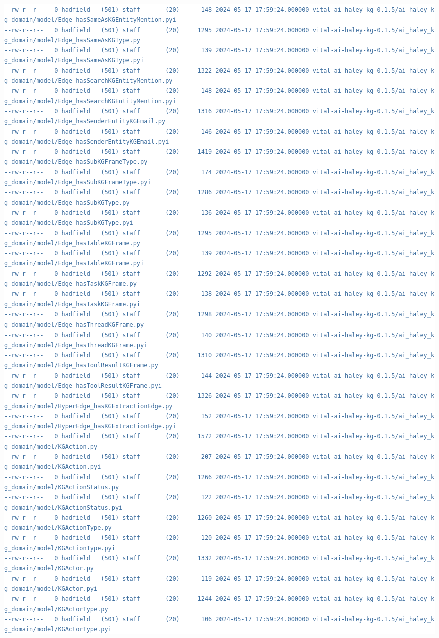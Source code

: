 ```diff
--rw-r--r--   0 hadfield   (501) staff       (20)      148 2024-05-17 17:59:24.000000 vital-ai-haley-kg-0.1.5/ai_haley_kg_domain/model/Edge_hasSameAsKGEntityMention.pyi
--rw-r--r--   0 hadfield   (501) staff       (20)     1295 2024-05-17 17:59:24.000000 vital-ai-haley-kg-0.1.5/ai_haley_kg_domain/model/Edge_hasSameAsKGType.py
--rw-r--r--   0 hadfield   (501) staff       (20)      139 2024-05-17 17:59:24.000000 vital-ai-haley-kg-0.1.5/ai_haley_kg_domain/model/Edge_hasSameAsKGType.pyi
--rw-r--r--   0 hadfield   (501) staff       (20)     1322 2024-05-17 17:59:24.000000 vital-ai-haley-kg-0.1.5/ai_haley_kg_domain/model/Edge_hasSearchKGEntityMention.py
--rw-r--r--   0 hadfield   (501) staff       (20)      148 2024-05-17 17:59:24.000000 vital-ai-haley-kg-0.1.5/ai_haley_kg_domain/model/Edge_hasSearchKGEntityMention.pyi
--rw-r--r--   0 hadfield   (501) staff       (20)     1316 2024-05-17 17:59:24.000000 vital-ai-haley-kg-0.1.5/ai_haley_kg_domain/model/Edge_hasSenderEntityKGEmail.py
--rw-r--r--   0 hadfield   (501) staff       (20)      146 2024-05-17 17:59:24.000000 vital-ai-haley-kg-0.1.5/ai_haley_kg_domain/model/Edge_hasSenderEntityKGEmail.pyi
--rw-r--r--   0 hadfield   (501) staff       (20)     1419 2024-05-17 17:59:24.000000 vital-ai-haley-kg-0.1.5/ai_haley_kg_domain/model/Edge_hasSubKGFrameType.py
--rw-r--r--   0 hadfield   (501) staff       (20)      174 2024-05-17 17:59:24.000000 vital-ai-haley-kg-0.1.5/ai_haley_kg_domain/model/Edge_hasSubKGFrameType.pyi
--rw-r--r--   0 hadfield   (501) staff       (20)     1286 2024-05-17 17:59:24.000000 vital-ai-haley-kg-0.1.5/ai_haley_kg_domain/model/Edge_hasSubKGType.py
--rw-r--r--   0 hadfield   (501) staff       (20)      136 2024-05-17 17:59:24.000000 vital-ai-haley-kg-0.1.5/ai_haley_kg_domain/model/Edge_hasSubKGType.pyi
--rw-r--r--   0 hadfield   (501) staff       (20)     1295 2024-05-17 17:59:24.000000 vital-ai-haley-kg-0.1.5/ai_haley_kg_domain/model/Edge_hasTableKGFrame.py
--rw-r--r--   0 hadfield   (501) staff       (20)      139 2024-05-17 17:59:24.000000 vital-ai-haley-kg-0.1.5/ai_haley_kg_domain/model/Edge_hasTableKGFrame.pyi
--rw-r--r--   0 hadfield   (501) staff       (20)     1292 2024-05-17 17:59:24.000000 vital-ai-haley-kg-0.1.5/ai_haley_kg_domain/model/Edge_hasTaskKGFrame.py
--rw-r--r--   0 hadfield   (501) staff       (20)      138 2024-05-17 17:59:24.000000 vital-ai-haley-kg-0.1.5/ai_haley_kg_domain/model/Edge_hasTaskKGFrame.pyi
--rw-r--r--   0 hadfield   (501) staff       (20)     1298 2024-05-17 17:59:24.000000 vital-ai-haley-kg-0.1.5/ai_haley_kg_domain/model/Edge_hasThreadKGFrame.py
--rw-r--r--   0 hadfield   (501) staff       (20)      140 2024-05-17 17:59:24.000000 vital-ai-haley-kg-0.1.5/ai_haley_kg_domain/model/Edge_hasThreadKGFrame.pyi
--rw-r--r--   0 hadfield   (501) staff       (20)     1310 2024-05-17 17:59:24.000000 vital-ai-haley-kg-0.1.5/ai_haley_kg_domain/model/Edge_hasToolResultKGFrame.py
--rw-r--r--   0 hadfield   (501) staff       (20)      144 2024-05-17 17:59:24.000000 vital-ai-haley-kg-0.1.5/ai_haley_kg_domain/model/Edge_hasToolResultKGFrame.pyi
--rw-r--r--   0 hadfield   (501) staff       (20)     1326 2024-05-17 17:59:24.000000 vital-ai-haley-kg-0.1.5/ai_haley_kg_domain/model/HyperEdge_hasKGExtractionEdge.py
--rw-r--r--   0 hadfield   (501) staff       (20)      152 2024-05-17 17:59:24.000000 vital-ai-haley-kg-0.1.5/ai_haley_kg_domain/model/HyperEdge_hasKGExtractionEdge.pyi
--rw-r--r--   0 hadfield   (501) staff       (20)     1572 2024-05-17 17:59:24.000000 vital-ai-haley-kg-0.1.5/ai_haley_kg_domain/model/KGAction.py
--rw-r--r--   0 hadfield   (501) staff       (20)      207 2024-05-17 17:59:24.000000 vital-ai-haley-kg-0.1.5/ai_haley_kg_domain/model/KGAction.pyi
--rw-r--r--   0 hadfield   (501) staff       (20)     1266 2024-05-17 17:59:24.000000 vital-ai-haley-kg-0.1.5/ai_haley_kg_domain/model/KGActionStatus.py
--rw-r--r--   0 hadfield   (501) staff       (20)      122 2024-05-17 17:59:24.000000 vital-ai-haley-kg-0.1.5/ai_haley_kg_domain/model/KGActionStatus.pyi
--rw-r--r--   0 hadfield   (501) staff       (20)     1260 2024-05-17 17:59:24.000000 vital-ai-haley-kg-0.1.5/ai_haley_kg_domain/model/KGActionType.py
--rw-r--r--   0 hadfield   (501) staff       (20)      120 2024-05-17 17:59:24.000000 vital-ai-haley-kg-0.1.5/ai_haley_kg_domain/model/KGActionType.pyi
--rw-r--r--   0 hadfield   (501) staff       (20)     1332 2024-05-17 17:59:24.000000 vital-ai-haley-kg-0.1.5/ai_haley_kg_domain/model/KGActor.py
--rw-r--r--   0 hadfield   (501) staff       (20)      119 2024-05-17 17:59:24.000000 vital-ai-haley-kg-0.1.5/ai_haley_kg_domain/model/KGActor.pyi
--rw-r--r--   0 hadfield   (501) staff       (20)     1244 2024-05-17 17:59:24.000000 vital-ai-haley-kg-0.1.5/ai_haley_kg_domain/model/KGActorType.py
--rw-r--r--   0 hadfield   (501) staff       (20)      106 2024-05-17 17:59:24.000000 vital-ai-haley-kg-0.1.5/ai_haley_kg_domain/model/KGActorType.pyi
```